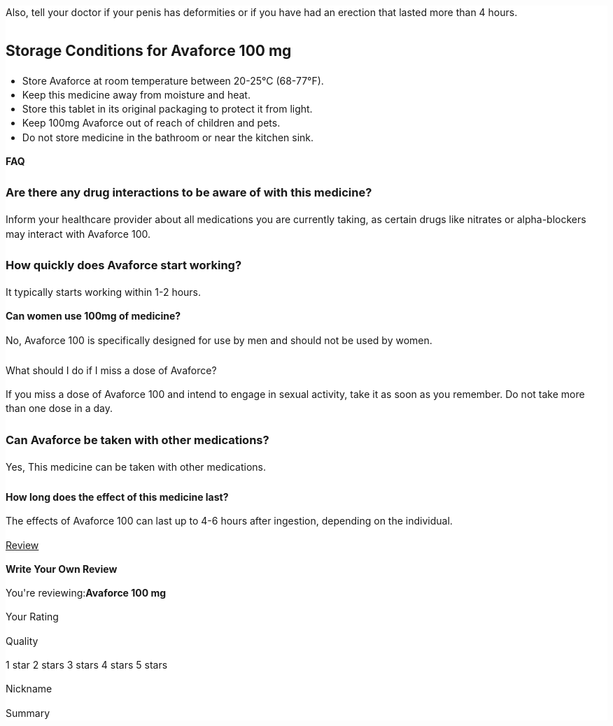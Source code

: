 Also, tell your doctor if your penis has deformities or if you have had an erection that lasted more than 4 hours.

**Storage Conditions for Avaforce 100 mg**
------------------------------------------

* Store Avaforce at room temperature between 20-25°C (68-77°F).
* Keep this medicine away from moisture and heat.
* Store this tablet in its original packaging to protect it from light.
* Keep 100mg Avaforce out of reach of children and pets.
* Do not store medicine in the bathroom or near the kitchen sink.

**FAQ**

### Are there any drug interactions to be aware of with this medicine?

Inform your healthcare provider about all medications you are currently taking, as certain drugs like nitrates or alpha-blockers may interact with Avaforce 100.

### How quickly does Avaforce start working?

It typically starts working within 1-2 hours.

  
**Can women use 100mg of medicine?**

No, Avaforce 100 is specifically designed for use by men and should not be used by women.

###   
What should I do if I miss a dose of Avaforce?

If you miss a dose of Avaforce 100 and intend to engage in sexual activity, take it as soon as you remember. Do not take more than one dose in a day.

### Can Avaforce be taken with other medications?

Yes, This medicine can be taken with other medications.

###   
**How long does the effect of this medicine last?**

The effects of Avaforce 100 can last up to 4-6 hours after ingestion, depending on the individual.

[Review](#test.tab)

**Write Your Own Review**

You're reviewing:**Avaforce 100 mg**  

Your Rating  

Quality

 1 star  2 stars  3 stars  4 stars  5 stars

Nickname

Summary
